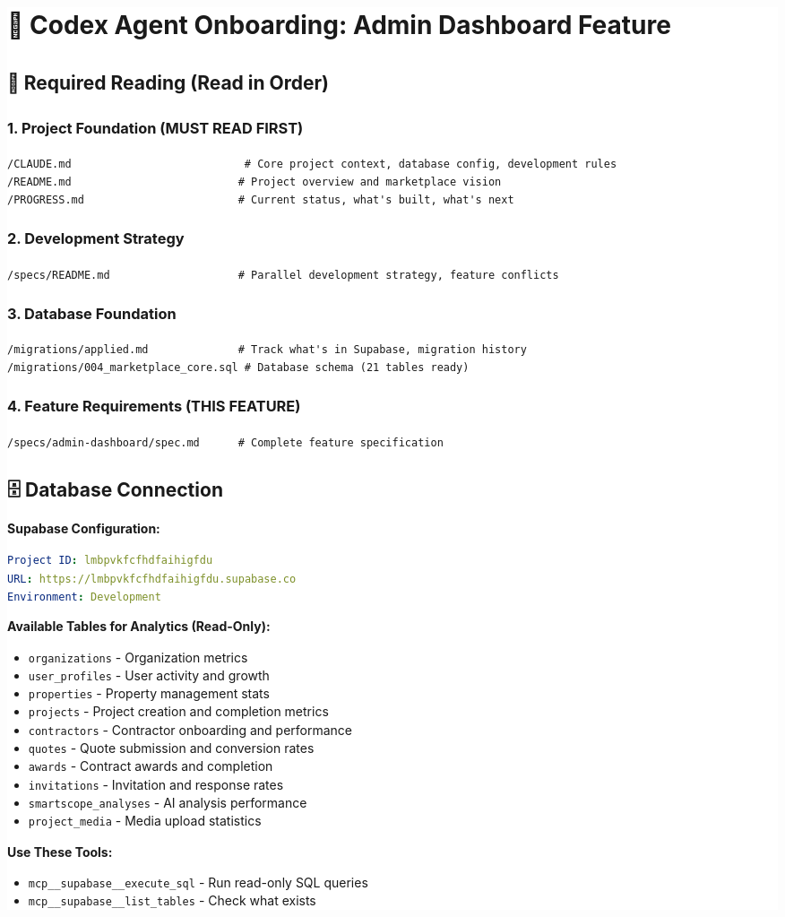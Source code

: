 # 🤖 Codex Agent Onboarding: Admin Dashboard Feature

## 📖 **Required Reading (Read in Order)**

### **1. Project Foundation (MUST READ FIRST)**
```
/CLAUDE.md                           # Core project context, database config, development rules
/README.md                          # Project overview and marketplace vision
/PROGRESS.md                        # Current status, what's built, what's next
```

### **2. Development Strategy**
```
/specs/README.md                    # Parallel development strategy, feature conflicts
```

### **3. Database Foundation**
```
/migrations/applied.md              # Track what's in Supabase, migration history
/migrations/004_marketplace_core.sql # Database schema (21 tables ready)
```

### **4. Feature Requirements (THIS FEATURE)**
```
/specs/admin-dashboard/spec.md      # Complete feature specification
```

## 🗄️ **Database Connection**

**Supabase Configuration:**
```yaml
Project ID: lmbpvkfcfhdfaihigfdu
URL: https://lmbpvkfcfhdfaihigfdu.supabase.co
Environment: Development
```

**Available Tables for Analytics (Read-Only):**
- `organizations` - Organization metrics
- `user_profiles` - User activity and growth
- `properties` - Property management stats
- `projects` - Project creation and completion metrics
- `contractors` - Contractor onboarding and performance
- `quotes` - Quote submission and conversion rates
- `awards` - Contract awards and completion
- `invitations` - Invitation and response rates
- `smartscope_analyses` - AI analysis performance
- `project_media` - Media upload statistics

**Use These Tools:**
- `mcp__supabase__execute_sql` - Run read-only SQL queries
- `mcp__supabase__list_tables` - Check what exists
